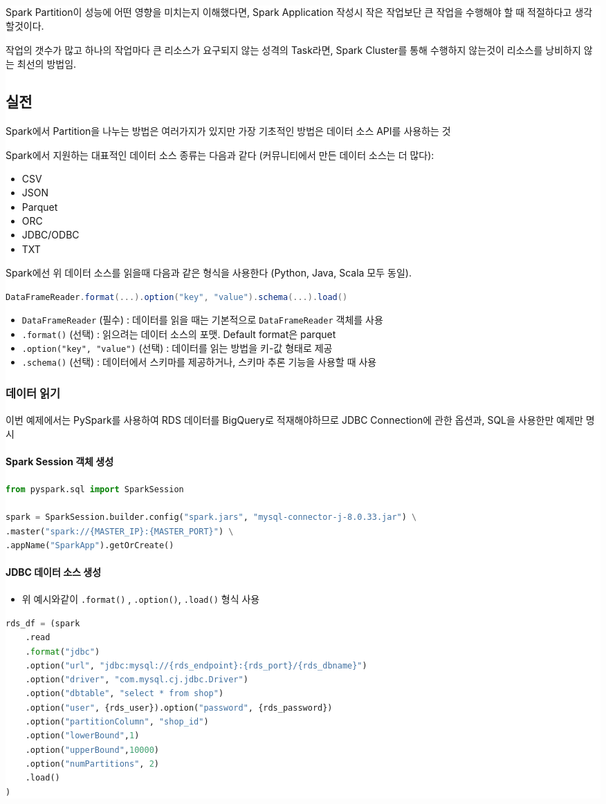 Spark Partition이 성능에 어떤 영향을 미치는지 이해했다면, Spark Application 작성시 작은 작업보단 큰 작업을 수행해야 할 때 적절하다고 생각할것이다.

작업의 갯수가 많고 하나의 작업마다 큰 리소스가 요구되지 않는 성격의 Task라면, Spark Cluster를 통해 수행하지 않는것이 리소스를 낭비하지 않는 최선의 방법임.


## 실전
Spark에서 Partition을 나누는 방법은 여러가지가 있지만 가장 기초적인 방법은 데이터 소스 API를 사용하는 것

Spark에서 지원하는 대표적인 데이터 소스 종류는 다음과 같다 (커뮤니티에서 만든 데이터 소스는 더 많다):
- CSV
- JSON
- Parquet
- ORC
- JDBC/ODBC
- TXT

Spark에선 위 데이터 소스를 읽을때 다음과 같은 형식을 사용한다 (Python, Java, Scala 모두 동일).
```scala
DataFrameReader.format(...).option("key", "value").schema(...).load()
```
- `DataFrameReader` (필수) : 데이터를 읽을 때는 기본적으로 `DataFrameReader` 객체를 사용
- `.format()` (선택) : 읽으려는 데이터 소스의 포맷. Default format은 parquet
- `.option("key", "value")` (선택) : 데이터를 읽는 방법을 키-값 형태로 제공
-  `.schema()` (선택) : 데이터에서 스키마를 제공하거나, 스키마 추론 기능을 사용할 때 사용

### 데이터 읽기
이번 예제에서는 PySpark를 사용하여 RDS 데이터를 BigQuery로 적재해야하므로 JDBC Connection에 관한 옵션과, SQL을 사용한만 예제만 명시

#### Spark Session 객체 생성
```python
from pyspark.sql import SparkSession

spark = SparkSession.builder.config("spark.jars", "mysql-connector-j-8.0.33.jar") \
.master("spark://{MASTER_IP}:{MASTER_PORT}") \
.appName("SparkApp").getOrCreate()

```

#### JDBC 데이터 소스 생성
- 위 예시와같이 `.format()` , `.option()`, `.load()` 형식 사용
```python
rds_df = (spark
    .read
    .format("jdbc")
    .option("url", "jdbc:mysql://{rds_endpoint}:{rds_port}/{rds_dbname}")
    .option("driver", "com.mysql.cj.jdbc.Driver")
    .option("dbtable", "select * from shop")
    .option("user", {rds_user}).option("password", {rds_password})
    .option("partitionColumn", "shop_id")
    .option("lowerBound",1)
    .option("upperBound",10000)
    .option("numPartitions", 2)
    .load()
)
```
